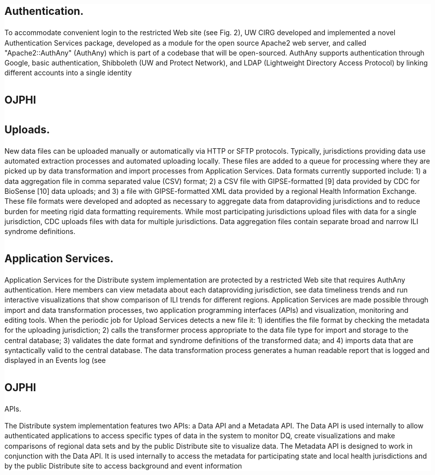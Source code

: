 ## Authentication.

To accommodate convenient login to the restricted Web site (see Fig. 2), UW CIRG developed and implemented a novel Authentication Services package, developed as a module for the open source Apache2 web server, and called "Apache2::AuthAny" (AuthAny) which is part of a codebase that will be open-sourced. AuthAny supports authentication through Google, basic authentication, Shibboleth (UW and Protect Network), and LDAP (Lightweight Directory Access Protocol) by linking different accounts into a single identity 


## OJPHI


## Uploads.

New data files can be uploaded manually or automatically via HTTP or SFTP protocols. Typically, jurisdictions providing data use automated extraction processes and automated uploading locally. These files are added to a queue for processing where they are picked up by data transformation and import processes from Application Services. Data formats currently supported include: 1) a data aggregation file in comma separated value (CSV) format; 2) a CSV file with GIPSE-formatted [9] data provided by CDC for BioSense [10] data uploads; and 3) a file with GIPSE-formatted XML data provided by a regional Health Information Exchange. These file formats were developed and adopted as necessary to aggregate data from dataproviding jurisdictions and to reduce burden for meeting rigid data formatting requirements. While most participating jurisdictions upload files with data for a single jurisdiction, CDC uploads files with data for multiple jurisdictions. Data aggregation files contain separate broad and narrow ILI syndrome definitions.


## Application Services.

Application Services for the Distribute system implementation are protected by a restricted Web site that requires AuthAny authentication. Here members can view metadata about each dataproviding jurisdiction, see data timeliness trends and run interactive visualizations that show comparison of ILI trends for different regions. Application Services are made possible through import and data transformation processes, two application programming interfaces (APIs) and visualization, monitoring and editing tools. When the periodic job for Upload Services detects a new file it: 1) identifies the file format by checking the metadata for the uploading jurisdiction; 2) calls the transformer process appropriate to the data file type for import and storage to the central database; 3) validates the date format and syndrome definitions of the transformed data; and 4) imports data that are syntactically valid to the central database. The data transformation process generates a human readable report that is logged and displayed in an Events log (see  


## OJPHI

APIs.

The Distribute system implementation features two APIs: a Data API and a Metadata API. The Data API is used internally to allow authenticated applications to access specific types of data in the system to monitor DQ, create visualizations and make comparisons of regional data sets and by the public Distribute site to visualize data. The Metadata API is designed to work in conjunction with the Data API. It is used internally to access the metadata for participating state and local health jurisdictions and by the public Distribute site to access background and event information
